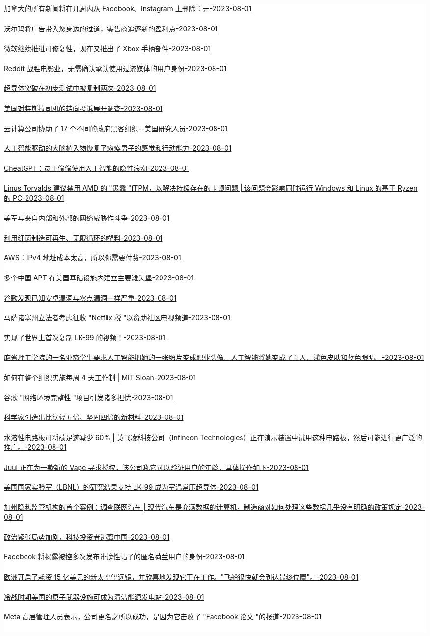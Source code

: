 <a target=_blank rel=nofollow href="https://www.barrietoday.com/local-news/all-news-in-canada-will-be-removed-from-facebook-instagram-within-weeks-meta-7352553" >加拿大的所有新闻将在几周内从 Facebook、Instagram 上删除：元-2023-08-01</a><br/><br/><a target=_blank rel=nofollow href="https://www.cnbc.com/2023/08/01/walmart-pushes-into-in-stores-advertising-as-new-revenue-driver.html" >沃尔玛将广告带入您身边的过道，零售商追逐新的盈利点-2023-08-01</a><br/><br/><a target=_blank rel=nofollow href="https://arstechnica.com/gaming/2023/08/microsoft-now-offers-xbox-controller-parts-manuals-and-video-repair-guides/" >微软继续推进可修复性，现在又推出了 Xbox 手柄部件-2023-08-01</a><br/><br/><a target=_blank rel=nofollow href="https://arstechnica.com/tech-policy/2023/08/reddit-beats-film-industry-wont-have-to-identify-users-who-admitted-torrenting/" >Reddit 战胜电影业，无需确认承认使用过流媒体的用户身份-2023-08-01</a><br/><br/><a target=_blank rel=nofollow href="https://www.tomshardware.com/news/superconductor-breakthrough-replicated-twice" >超导体突破在初步测试中被复制两次-2023-08-01</a><br/><br/><a target=_blank rel=nofollow href="https://www.cbsnews.com/news/tesla-steering-nhtsa-safety-probe-fifth-investigation/" >美国对特斯拉司机的转向投诉展开调查-2023-08-01</a><br/><br/><a target=_blank rel=nofollow href="https://www.reuters.com/technology/cloud-company-assisted-17-different-government-hacking-groups-us-researchers-2023-08-01/" >云计算公司协助了 17 个不同的政府黑客组织--美国研究人员-2023-08-01</a><br/><br/><a target=_blank rel=nofollow href="https://interestingengineering.com/innovation/brain-implant-for-paralysis" >人工智能驱动的大脑植入物恢复了瘫痪男子的感觉和行动能力-2023-08-01</a><br/><br/><a target=_blank rel=nofollow href="https://www.businessinsider.com/chatgpt-secret-productivity-work-ai-technology-ban-employees-coworkers-job-2023-8" >CheatGPT：员工偷偷使用人工智能的隐性浪潮-2023-08-01</a><br/><br/><a target=_blank rel=nofollow href="https://www.techspot.com/news/99620-linus-torvalds-suggests-disabling-amd-tupid-ftpm-solve.html" >Linus Torvalds 建议禁用 AMD 的 "愚蠢 "fTPM，以解决持续存在的卡顿问题 | 该问题会影响同时运行 Windows 和 Linux 的基于 Ryzen 的 PC-2023-08-01</a><br/><br/><a target=_blank rel=nofollow href="https://www.theregister.com/2023/08/01/us_military_cybersecurity/" >美军与来自内部和外部的网络威胁作斗争-2023-08-01</a><br/><br/><a target=_blank rel=nofollow href="https://newscenter.lbl.gov/2023/07/27/making-renewable-infinitely-recyclable-plastics-using-bacteria/" >利用细菌制造可再生、无限循环的塑料-2023-08-01</a><br/><br/><a target=_blank rel=nofollow href="https://www.theregister.com/2023/07/31/aws_says_ipv4_addresses_cost/" >AWS：IPv4 地址成本太高，所以你需要付费-2023-08-01</a><br/><br/><a target=_blank rel=nofollow href="https://arstechnica.com/security/2023/08/multiple-chinese-apts-establish-major-beachheads-inside-us-infrastructure/" >多个中国 APT 在美国基础设施内建立主要滩头堡-2023-08-01</a><br/><br/><a target=_blank rel=nofollow href="https://www.techradar.com/pro/known-android-flaws-are-just-as-bad-as-zero-days-finds-google" >谷歌发现已知安卓漏洞与零点漏洞一样严重-2023-08-01</a><br/><br/><a target=_blank rel=nofollow href="https://archive.ph/wfktQ" >马萨诸塞州立法者考虑征收 "Netflix 税 "以资助社区电视频道-2023-08-01</a><br/><br/><a target=_blank rel=nofollow href="https://m.bilibili.com/video/BV14p4y1V7kS?ts=1690876504&spmid=333.401.click.visitFirstAwakePopup&h5_buvid=3C34C2B6-B59E-4C41-7BCE-41992A7A02D300598infoc&unique_k=&bsource=share_source_copylink_web&openid=&wxfid=&page=0" >实现了世界上首次复制 LK-99 的视频！-2023-08-01</a><br/><br/><a target=_blank rel=nofollow href="https://www.businessinsider.com/student-uses-playrgound-ai-for-professional-headshot-turned-white-2023-8" >麻省理工学院的一名亚裔学生要求人工智能把她的一张照片变成职业头像。人工智能将她变成了白人、浅色皮肤和蓝色眼睛。-2023-08-01</a><br/><br/><a target=_blank rel=nofollow href="https://mitsloan.mit.edu/ideas-made-to-matter/how-to-implement-a-4-day-workweek-whole-organization" >如何在整个组织实施每周 4 天工作制 | MIT Sloan-2023-08-01</a><br/><br/><a target=_blank rel=nofollow href="https://siliconangle.com/2023/07/31/googles-web-environment-integrity-project-raises-lot-concerns/" >谷歌 "网络环境完整性 "项目引发诸多担忧-2023-08-01</a><br/><br/><a target=_blank rel=nofollow href="https://scitechdaily.com/scientists-create-new-material-five-times-lighter-and-four-times-stronger-than-steel/" >科学家创造出比钢轻五倍、坚固四倍的新材料-2023-08-01</a><br/><br/><a target=_blank rel=nofollow href="https://www.engadget.com/water-soluble-circuit-boards-could-cut-carbon-footprints-by-60-percent-201845709.html" >水溶性电路板可将碳足迹减少 60% | 英飞凌科技公司（Infineon Technologies）正在演示装置中试用这种电路板，然后可能进行更广泛的推广。-2023-08-01</a><br/><br/><a target=_blank rel=nofollow href="https://www.cnn.com/2023/07/31/tech/juul-vape-can-verify-users-age/index.html" >Juul 正在为一款新的 Vape 寻求授权，该公司称它可以验证用户的年龄。具体操作如下-2023-08-01</a><br/><br/><a target=_blank rel=nofollow href="https://arxiv.org/abs/2307.16892" >美国国家实验室（LBNL）的研究结果支持 LK-99 成为室温常压超导体-2023-08-01</a><br/><br/><a target=_blank rel=nofollow href="https://www.washingtonpost.com/technology/2023/07/31/cppa-privacy-car-data/" >加州隐私监管机构的首个案例：调查联网汽车 | 现代汽车是充满数据的计算机，制造商对如何处理这些数据几乎没有明确的政策规定-2023-08-01</a><br/><br/><a target=_blank rel=nofollow href="https://www.silicon.co.uk/e-enterprise/fund-raising/china-tech-investment-down-522743" >政治紧张局势加剧，科技投资者逃离中国-2023-08-01</a><br/><br/><a target=_blank rel=nofollow href="https://arstechnica.com/tech-policy/2023/07/facebook-to-unmask-anonymous-dutch-user-accused-of-repeated-defamatory-posts/" >Facebook 将揭露被控多次发布诽谤性帖子的匿名荷兰用户的身份-2023-08-01</a><br/><br/><a target=_blank rel=nofollow href="https://arstechnica.com/space/2023/07/europe-turns-its-new-1-5-billion-space-telescope-on-and-happily-it-works/" >欧洲开启了耗资 15 亿美元的新太空望远镜，并欣喜地发现它正在工作。"飞船很快就会到达最终位置"。-2023-08-01</a><br/><br/><a target=_blank rel=nofollow href="https://www.popsci.com/technology/doe-cleanup-energy-initiative/" >冷战时期美国的原子武器设施可成为清洁能源发电站-2023-08-01</a><br/><br/><a target=_blank rel=nofollow href="https://www.businessinsider.com/meta-exec-said-rebrand-succeeded-in-beating-facebook-papers-coverage-2023-7" >Meta 高层管理人员表示，公司更名之所以成功，是因为它击败了 "Facebook 论文 "的报道-2023-08-01</a><br/><br/>
